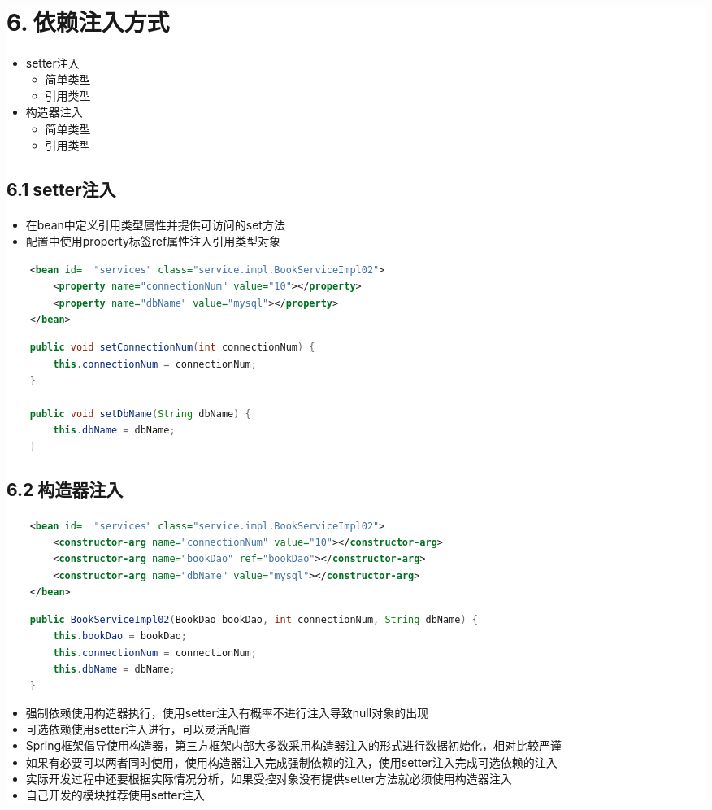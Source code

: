 # 6. 依赖注入方式

- setter注入
  - 简单类型
  - 引用类型
- 构造器注入
  - 简单类型
  - 引用类型

## 6.1 setter注入

- 在bean中定义引用类型属性并提供可访问的set方法
- 配置中使用property标签ref属性注入引用类型对象

```xml
    <bean id=  "services" class="service.impl.BookServiceImpl02">
        <property name="connectionNum" value="10"></property>
        <property name="dbName" value="mysql"></property>
    </bean>
```

```java
    public void setConnectionNum(int connectionNum) {
        this.connectionNum = connectionNum;
    }

    public void setDbName(String dbName) {
        this.dbName = dbName;
    }
```

 ## 6.2 构造器注入

```xml
    <bean id=  "services" class="service.impl.BookServiceImpl02">
        <constructor-arg name="connectionNum" value="10"></constructor-arg>
        <constructor-arg name="bookDao" ref="bookDao"></constructor-arg>
        <constructor-arg name="dbName" value="mysql"></constructor-arg>
    </bean>
```

```java
    public BookServiceImpl02(BookDao bookDao, int connectionNum, String dbName) {
        this.bookDao = bookDao;
        this.connectionNum = connectionNum;
        this.dbName = dbName;
    }
```

- 强制依赖使用构造器执行，使用setter注入有概率不进行注入导致null对象的出现
- 可选依赖使用setter注入进行，可以灵活配置
- Spring框架倡导使用构造器，第三方框架内部大多数采用构造器注入的形式进行数据初始化，相对比较严谨
- 如果有必要可以两者同时使用，使用构造器注入完成强制依赖的注入，使用setter注入完成可选依赖的注入
- 实际开发过程中还要根据实际情况分析，如果受控对象没有提供setter方法就必须使用构造器注入
- 自己开发的模块推荐使用setter注入
